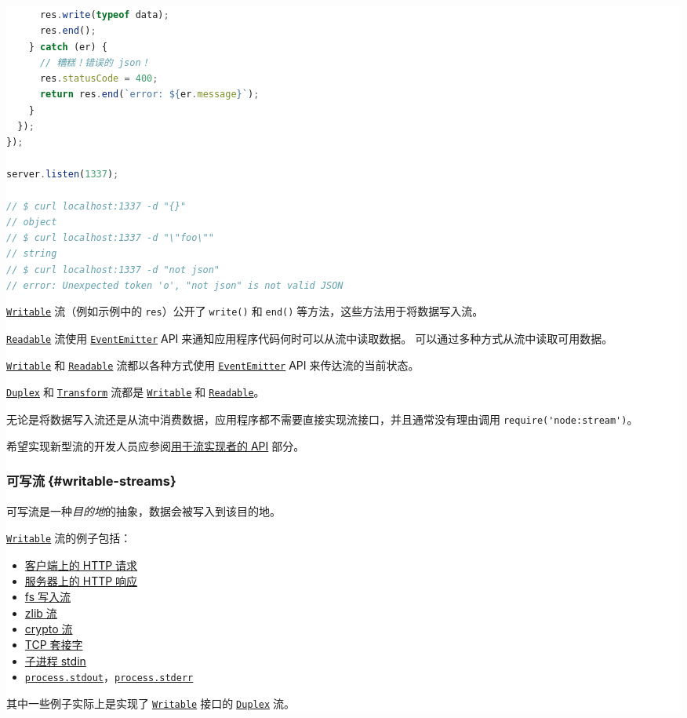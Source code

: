 ```js [ESM]
      res.write(typeof data);
      res.end();
    } catch (er) {
      // 糟糕！错误的 json！
      res.statusCode = 400;
      return res.end(`error: ${er.message}`);
    }
  });
});

server.listen(1337);

// $ curl localhost:1337 -d "{}"
// object
// $ curl localhost:1337 -d "\"foo\""
// string
// $ curl localhost:1337 -d "not json"
// error: Unexpected token 'o', "not json" is not valid JSON
```

[`Writable`](/zh/nodejs/api/stream#class-streamwritable) 流（例如示例中的 `res`）公开了 `write()` 和 `end()` 等方法，这些方法用于将数据写入流。

[`Readable`](/zh/nodejs/api/stream#class-streamreadable) 流使用 [`EventEmitter`](/zh/nodejs/api/events#class-eventemitter) API 来通知应用程序代码何时可以从流中读取数据。 可以通过多种方式从流中读取可用数据。

[`Writable`](/zh/nodejs/api/stream#class-streamwritable) 和 [`Readable`](/zh/nodejs/api/stream#class-streamreadable) 流都以各种方式使用 [`EventEmitter`](/zh/nodejs/api/events#class-eventemitter) API 来传达流的当前状态。

[`Duplex`](/zh/nodejs/api/stream#class-streamduplex) 和 [`Transform`](/zh/nodejs/api/stream#class-streamtransform) 流都是 [`Writable`](/zh/nodejs/api/stream#class-streamwritable) 和 [`Readable`](/zh/nodejs/api/stream#class-streamreadable)。

无论是将数据写入流还是从流中消费数据，应用程序都不需要直接实现流接口，并且通常没有理由调用 `require('node:stream')`。

希望实现新型流的开发人员应参阅[用于流实现者的 API](/zh/nodejs/api/stream#api-for-stream-implementers) 部分。


### 可写流 {#writable-streams}

可写流是一种*目的地*的抽象，数据会被写入到该目的地。

[`Writable`](/zh/nodejs/api/stream#class-streamwritable) 流的例子包括：

- [客户端上的 HTTP 请求](/zh/nodejs/api/http#class-httpclientrequest)
- [服务器上的 HTTP 响应](/zh/nodejs/api/http#class-httpserverresponse)
- [fs 写入流](/zh/nodejs/api/fs#class-fswritestream)
- [zlib 流](/zh/nodejs/api/zlib)
- [crypto 流](/zh/nodejs/api/crypto)
- [TCP 套接字](/zh/nodejs/api/net#class-netsocket)
- [子进程 stdin](/zh/nodejs/api/child_process#subprocessstdin)
- [`process.stdout`](/zh/nodejs/api/process#processstdout)，[`process.stderr`](/zh/nodejs/api/process#processstderr)

其中一些例子实际上是实现了 [`Writable`](/zh/nodejs/api/stream#class-streamwritable) 接口的 [`Duplex`](/zh/nodejs/api/stream#class-streamduplex) 流。
